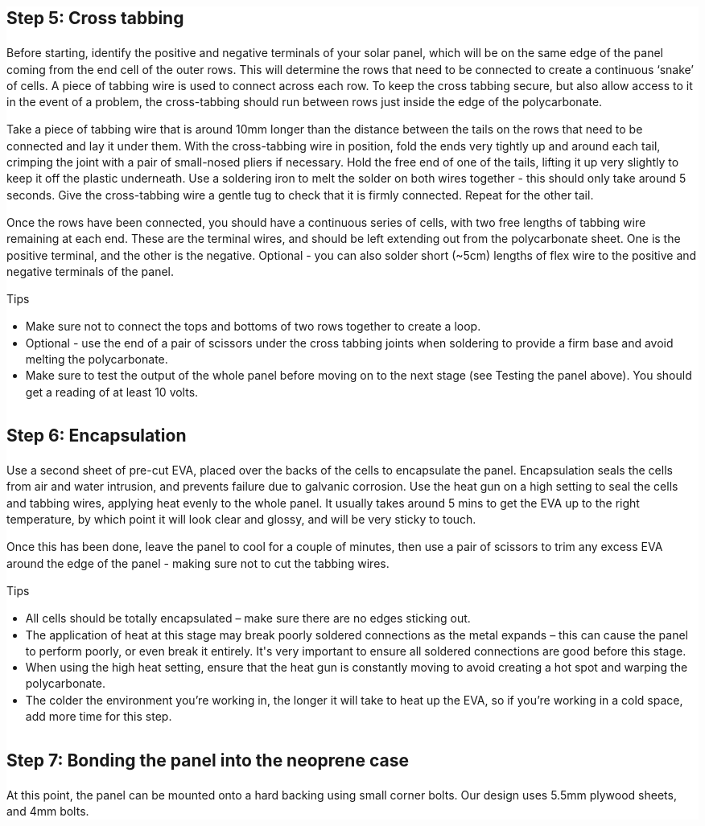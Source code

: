 ## Step 5: Cross tabbing
Before starting, identify the positive and negative terminals of your solar panel, which will be on the same edge of the panel coming from the end cell of the outer rows. This will determine the rows that need to be connected to create a continuous ‘snake’ of cells. A piece of tabbing wire is used to connect across each row. To keep the cross tabbing secure, but also allow access to it in the event of a problem, the cross-tabbing should run between rows just inside the edge of the polycarbonate.

Take a piece of tabbing wire that is around 10mm longer than the distance between the tails on the rows that need to be connected and lay it under them. With the cross-tabbing wire in position, fold the ends very tightly up and around each tail, crimping the joint with a pair of small-nosed pliers if necessary. Hold the free end of one of the tails, lifting it up very slightly to keep it off the plastic underneath. Use a soldering iron to melt the solder on both wires together - this should only take around 5 seconds. Give the cross-tabbing wire a gentle tug to check that it is firmly connected. Repeat for the other tail.

Once the rows have been connected, you should have a continuous series of cells, with two free lengths of tabbing wire remaining at each end. These are the terminal wires, and should be left extending out from the polycarbonate sheet. One is the positive terminal, and the other is the negative. Optional - you can also solder short (~5cm) lengths of flex wire to the positive and negative terminals of the panel.

Tips 

- Make sure not to connect the tops and bottoms of two rows together to create a loop.
- Optional - use the end of a pair of scissors under the cross tabbing joints when soldering to provide a firm base and avoid melting the polycarbonate.
- Make sure to test the output of the whole panel before moving on to the next stage (see Testing the panel above). You should get a reading of at least 10 volts.

## Step 6: Encapsulation
Use a second sheet of pre-cut EVA, placed over the backs of the cells to encapsulate the panel. Encapsulation seals the cells from air and water intrusion, and prevents failure due to galvanic corrosion. Use the heat gun on a high setting to seal the cells and tabbing wires, applying heat evenly to the whole panel. It usually takes around 5 mins to get the EVA up to the right temperature, by which point it will look clear and glossy, and will be very sticky to touch.

Once this has been done, leave the panel to cool for a couple of minutes, then use a pair of scissors to trim any excess EVA around the edge of the panel - making sure not to cut the tabbing wires.

Tips 

- All cells should be totally encapsulated – make sure there are no edges sticking out.
- The application of heat at this stage may break poorly soldered connections as the metal expands – this can cause the panel to perform poorly, or even break it entirely. It's very important to ensure all soldered connections are good before this stage.
- When using the high heat setting, ensure that the heat gun is constantly moving to avoid creating a hot spot and warping the polycarbonate.
- The colder the environment you’re working in, the longer it will take to heat up the EVA, so if you’re working in a cold space, add more time for this step.

## Step 7: Bonding the panel into the neoprene case
At this point, the panel can be mounted onto a hard backing using small corner bolts. Our design uses 5.5mm plywood sheets, and 4mm bolts.
